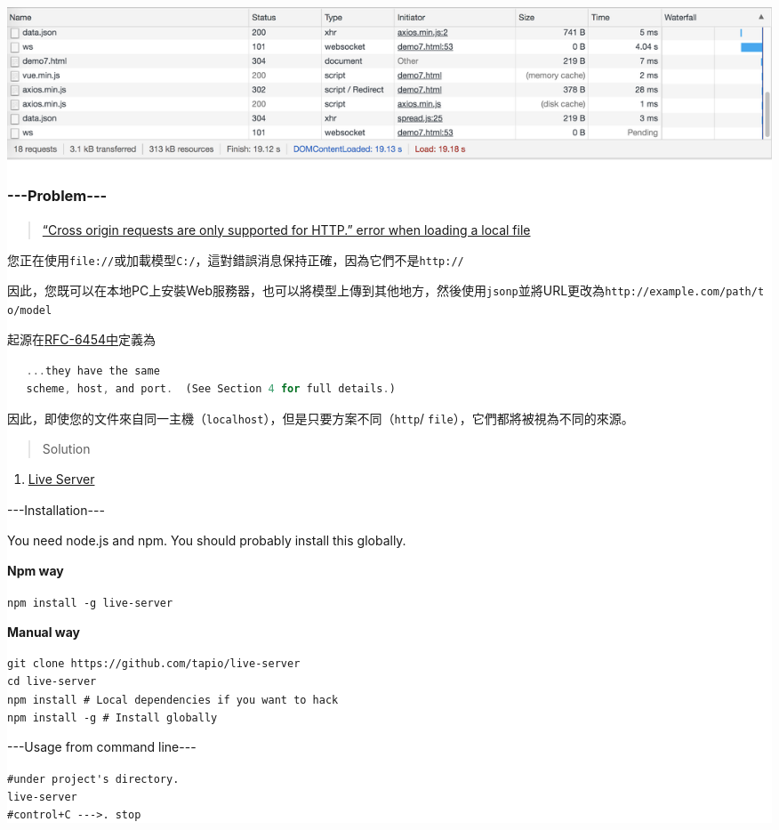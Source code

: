 
<img src="./image/螢幕快照 2020-10-02 下午5.34.23.png"  />

### ---Problem---

> [“Cross origin requests are only supported for HTTP.” error when loading a local file](https://stackoverflow.com/questions/10752055/cross-origin-requests-are-only-supported-for-http-error-when-loading-a-local)

您正在使用`file://`或加載模型`C:/`，這對錯誤消息保持正確，因為它們不是`http://`

因此，您既可以在本地PC上安裝Web服務器，也可以將模型上傳到其他地方，然後使用`jsonp`並將URL更改為`http://example.com/path/to/model`

起源在[RFC-6454中](https://tools.ietf.org/html/rfc6454)定義為

```js
   ...they have the same
   scheme, host, and port.  (See Section 4 for full details.)
```

因此，即使您的文件來自同一主機（`localhost`），但是只要方案不同（`http`/ `file`），它們都將被視為不同的來源。

> Solution

1. [Live Server](https://github.com/tapio/live-server)

---Installation---

You need node.js and npm. You should probably install this globally.

**Npm way**

```
npm install -g live-server
```

**Manual way**

```
git clone https://github.com/tapio/live-server
cd live-server
npm install # Local dependencies if you want to hack
npm install -g # Install globally
```

---Usage from command line---

```shell
#under project's directory.
live-server
#control+C --->. stop
```
